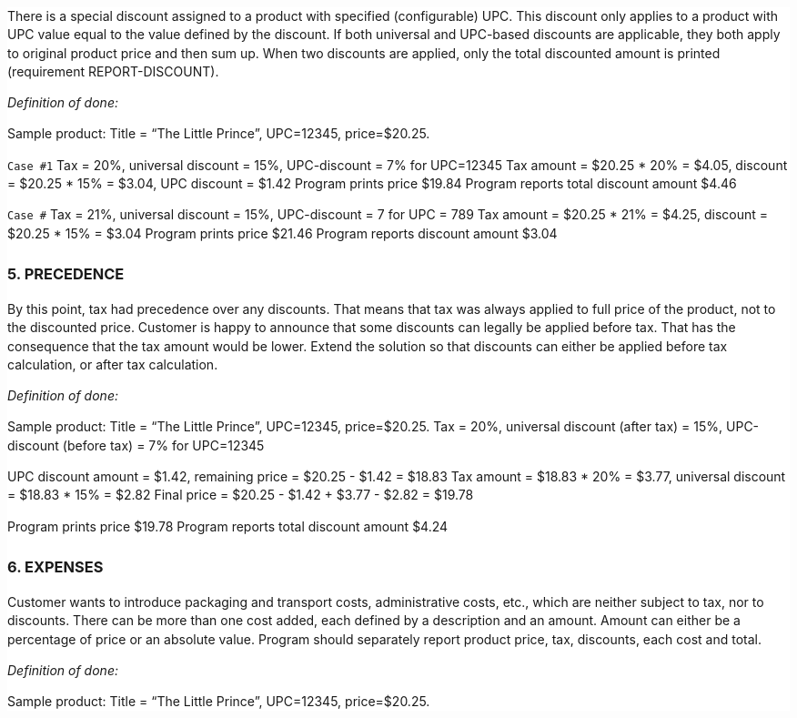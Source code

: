 There is a special discount assigned to a product with specified (configurable) UPC.
This discount only applies to a product with UPC value equal to the value defined by the discount.
If both universal and UPC-based discounts are applicable, they both apply to original product price and then sum up.
When two discounts are applied, only the total discounted amount is printed (requirement REPORT-DISCOUNT).

*Definition of done:*

Sample product: Title = “The Little Prince”, UPC=12345, price=$20.25.

`Case #1`
Tax = 20%, universal discount = 15%, UPC-discount = 7% for UPC=12345
Tax amount = $20.25 * 20% = $4.05, discount = $20.25 * 15% = $3.04, UPC discount = $1.42
Program prints price $19.84
Program reports total discount amount $4.46

`Case #`
Tax = 21%, universal discount = 15%, UPC-discount = 7 for UPC = 789
Tax amount = $20.25 * 21% = $4.25, discount = $20.25 * 15% = $3.04
Program prints price $21.46
Program reports discount amount $3.04

### **5. PRECEDENCE**

By this point, tax had precedence over any discounts. That means that tax was always applied to full price of the product, not to the discounted price.
Customer is happy to announce that some discounts can legally be applied before tax. That has the consequence that the tax amount would be lower.
Extend the solution so that discounts can either be applied before tax calculation, or after tax calculation.

*Definition of done:*

Sample product: Title = “The Little Prince”, UPC=12345, price=$20.25.
Tax = 20%, universal discount (after tax) = 15%, UPC-discount (before tax) = 7% for UPC=12345

UPC discount amount = $1.42, remaining price = $20.25 - $1.42 = $18.83
Tax amount = $18.83 * 20% = $3.77, universal discount = $18.83 * 15% = $2.82
Final price = $20.25 - $1.42 + $3.77 - $2.82 = $19.78

Program prints price $19.78
Program reports total discount amount $4.24

### **6. EXPENSES**

Customer wants to introduce packaging and transport costs, administrative costs, etc., which are neither subject to tax, nor to discounts.
There can be more than one cost added, each defined by a description and an amount. Amount can either be a percentage of price or an absolute value.
Program should separately report product price, tax, discounts, each cost and total.

*Definition of done:*

Sample product: Title = “The Little Prince”, UPC=12345, price=$20.25.
